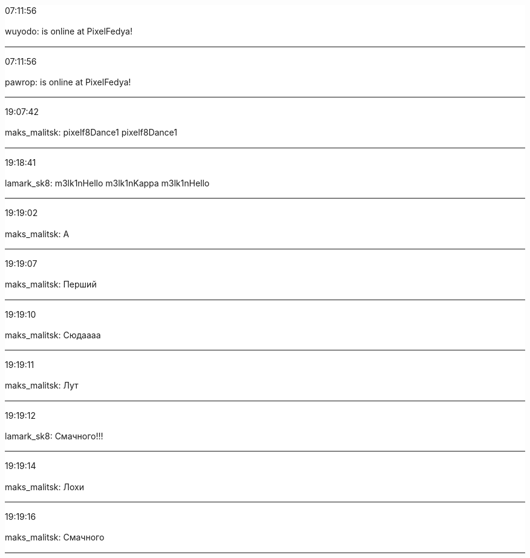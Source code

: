 07:11:56

wuyodo: is online at PixelFedya!

---

07:11:56

pawrop: is online at PixelFedya!

---

19:07:42

maks_malitsk: pixelf8Dance1 pixelf8Dance1

---

19:18:41

lamark_sk8: m3lk1nHello m3lk1nKappa m3lk1nHello

---

19:19:02

maks_malitsk: А

---

19:19:07

maks_malitsk: Перший

---

19:19:10

maks_malitsk: Сюдаааа

---

19:19:11

maks_malitsk: Лут

---

19:19:12

lamark_sk8: Смачного!!!

---

19:19:14

maks_malitsk: Лохи

---

19:19:16

maks_malitsk: Смачного

---